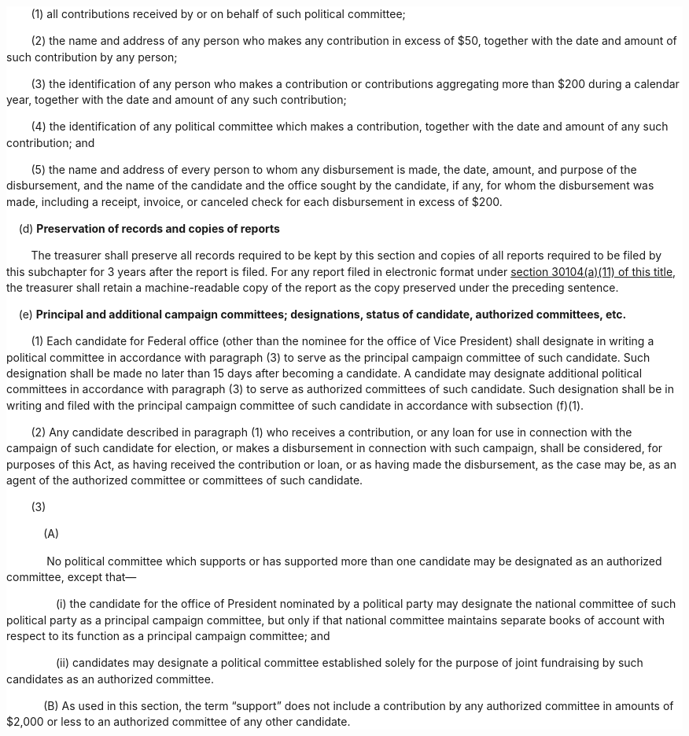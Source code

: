         (1) all contributions received by or on behalf of such political committee;

        (2) the name and address of any person who makes any contribution in excess of $50, together with the date and amount of such contribution by any person;

        (3) the identification of any person who makes a contribution or contributions aggregating more than $200 during a calendar year, together with the date and amount of any such contribution;

        (4) the identification of any political committee which makes a contribution, together with the date and amount of any such contribution; and

        (5) the name and address of every person to whom any disbursement is made, the date, amount, and purpose of the disbursement, and the name of the candidate and the office sought by the candidate, if any, for whom the disbursement was made, including a receipt, invoice, or canceled check for each disbursement in excess of $200.

    (d) __Preservation of records and copies of reports__ 

        The treasurer shall preserve all records required to be kept by this section and copies of all reports required to be filed by this subchapter for 3 years after the report is filed. For any report filed in electronic format under [section 30104(a)(11) of this title][/us/usc/t52/s30104/a/11], the treasurer shall retain a machine-readable copy of the report as the copy preserved under the preceding sentence.

    (e) __Principal and additional campaign committees; designations, status of candidate, authorized committees, etc.__ 

        (1) Each candidate for Federal office (other than the nominee for the office of Vice President) shall designate in writing a political committee in accordance with paragraph (3) to serve as the principal campaign committee of such candidate. Such designation shall be made no later than 15 days after becoming a candidate. A candidate may designate additional political committees in accordance with paragraph (3) to serve as authorized committees of such candidate. Such designation shall be in writing and filed with the principal campaign committee of such candidate in accordance with subsection (f)(1).

        (2) Any candidate described in paragraph (1) who receives a contribution, or any loan for use in connection with the campaign of such candidate for election, or makes a disbursement in connection with such campaign, shall be considered, for purposes of this Act, as having received the contribution or loan, or as having made the disbursement, as the case may be, as an agent of the authorized committee or committees of such candidate.

        (3)

            (A)

             No political committee which supports or has supported more than one candidate may be designated as an authorized committee, except that—

                (i) the candidate for the office of President nominated by a political party may designate the national committee of such political party as a principal campaign committee, but only if that national committee maintains separate books of account with respect to its function as a principal campaign committee; and

                (ii) candidates may designate a political committee established solely for the purpose of joint fundraising by such candidates as an authorized committee.

            (B) As used in this section, the term “support” does not include a contribution by any authorized committee in amounts of $2,000 or less to an authorized committee of any other candidate.


[/us/usc/t52/s30104/a/11]: https://publicdocs.github.io/go/links?ns=uslm&ref=%2Fus%2Fusc%2Ft52%2Fs30104%2Fa%2F11
[/us/usc/t52/s30118/b]: https://publicdocs.github.io/go/links?ns=uslm&ref=%2Fus%2Fusc%2Ft52%2Fs30118%2Fb
[/us/usc/t52/s30111/a/4]: https://publicdocs.github.io/go/links?ns=uslm&ref=%2Fus%2Fusc%2Ft52%2Fs30111%2Fa%2F4
[/us/usc/t52/s30111/a/5]: https://publicdocs.github.io/go/links?ns=uslm&ref=%2Fus%2Fusc%2Ft52%2Fs30111%2Fa%2F5
[/us/pl/92/225/s302]: https://publicdocs.github.io/go/links?ns=uslm&ref=%2Fus%2Fpl%2F92%2F225%2Fs302
[/us/stat/86/12]: https://publicdocs.github.io/go/links?ns=uslm&ref=%2Fus%2Fstat%2F86%2F12
[/us/pl/93/443]: https://publicdocs.github.io/go/links?ns=uslm&ref=%2Fus%2Fpl%2F93%2F443
[/us/stat/88/1275]: https://publicdocs.github.io/go/links?ns=uslm&ref=%2Fus%2Fstat%2F88%2F1275
[/us/pl/94/283/s103]: https://publicdocs.github.io/go/links?ns=uslm&ref=%2Fus%2Fpl%2F94%2F283%2Fs103
[/us/stat/90/480]: https://publicdocs.github.io/go/links?ns=uslm&ref=%2Fus%2Fstat%2F90%2F480
[/us/pl/96/187/s102]: https://publicdocs.github.io/go/links?ns=uslm&ref=%2Fus%2Fpl%2F96%2F187%2Fs102
[/us/stat/93/1345]: https://publicdocs.github.io/go/links?ns=uslm&ref=%2Fus%2Fstat%2F93%2F1345
[/us/pl/99/514/s2]: https://publicdocs.github.io/go/links?ns=uslm&ref=%2Fus%2Fpl%2F99%2F514%2Fs2
[/us/stat/100/2095]: https://publicdocs.github.io/go/links?ns=uslm&ref=%2Fus%2Fstat%2F100%2F2095
[/us/pl/104/79]: https://publicdocs.github.io/go/links?ns=uslm&ref=%2Fus%2Fpl%2F104%2F79
[/us/stat/109/791]: https://publicdocs.github.io/go/links?ns=uslm&ref=%2Fus%2Fstat%2F109%2F791
[/us/pl/105/61/s637]: https://publicdocs.github.io/go/links?ns=uslm&ref=%2Fus%2Fpl%2F105%2F61%2Fs637
[/us/stat/111/1316]: https://publicdocs.github.io/go/links?ns=uslm&ref=%2Fus%2Fstat%2F111%2F1316
[/us/pl/108/447/s525]: https://publicdocs.github.io/go/links?ns=uslm&ref=%2Fus%2Fpl%2F108%2F447%2Fs525
[/us/stat/118/3271]: https://publicdocs.github.io/go/links?ns=uslm&ref=%2Fus%2Fstat%2F118%2F3271
[/us/usc/t52/s30101]: https://publicdocs.github.io/go/links?ns=uslm&ref=%2Fus%2Fusc%2Ft52%2Fs30101
[/us/usc/t2/s432]: https://publicdocs.github.io/go/links?ns=uslm&ref=%2Fus%2Fusc%2Ft2%2Fs432
[/us/pl/108/447]: https://publicdocs.github.io/go/links?ns=uslm&ref=%2Fus%2Fpl%2F108%2F447
[/us/pl/105/61]: https://publicdocs.github.io/go/links?ns=uslm&ref=%2Fus%2Fpl%2F105%2F61
[/us/pl/104/79/s1/b]: https://publicdocs.github.io/go/links?ns=uslm&ref=%2Fus%2Fpl%2F104%2F79%2Fs1%2Fb
[/us/usc/t52/s434/a/11]: https://publicdocs.github.io/go/links?ns=uslm&ref=%2Fus%2Fusc%2Ft52%2Fs434%2Fa%2F11
[/us/pl/104/79/s3/a/1]: https://publicdocs.github.io/go/links?ns=uslm&ref=%2Fus%2Fpl%2F104%2F79%2Fs3%2Fa%2F1
[/us/pl/104/79/s3/a/2]: https://publicdocs.github.io/go/links?ns=uslm&ref=%2Fus%2Fpl%2F104%2F79%2Fs3%2Fa%2F2
[/us/pl/104/79/s3/a/2]: https://publicdocs.github.io/go/links?ns=uslm&ref=%2Fus%2Fpl%2F104%2F79%2Fs3%2Fa%2F2
[/us/pl/104/79/s3/a/2]: https://publicdocs.github.io/go/links?ns=uslm&ref=%2Fus%2Fpl%2F104%2F79%2Fs3%2Fa%2F2
[/us/pl/104/79/s3/a/2]: https://publicdocs.github.io/go/links?ns=uslm&ref=%2Fus%2Fpl%2F104%2F79%2Fs3%2Fa%2F2
[/us/pl/99/514]: https://publicdocs.github.io/go/links?ns=uslm&ref=%2Fus%2Fpl%2F99%2F514
[/us/pl/96/187]: https://publicdocs.github.io/go/links?ns=uslm&ref=%2Fus%2Fpl%2F96%2F187
[/us/pl/96/187]: https://publicdocs.github.io/go/links?ns=uslm&ref=%2Fus%2Fpl%2F96%2F187
[/us/pl/96/187]: https://publicdocs.github.io/go/links?ns=uslm&ref=%2Fus%2Fpl%2F96%2F187
[/us/pl/96/187]: https://publicdocs.github.io/go/links?ns=uslm&ref=%2Fus%2Fpl%2F96%2F187
[/us/pl/96/187]: https://publicdocs.github.io/go/links?ns=uslm&ref=%2Fus%2Fpl%2F96%2F187
[/us/pl/96/187]: https://publicdocs.github.io/go/links?ns=uslm&ref=%2Fus%2Fpl%2F96%2F187
[/us/pl/94/283/s103/a]: https://publicdocs.github.io/go/links?ns=uslm&ref=%2Fus%2Fpl%2F94%2F283%2Fs103%2Fa
[/us/pl/94/283/s103/b]: https://publicdocs.github.io/go/links?ns=uslm&ref=%2Fus%2Fpl%2F94%2F283%2Fs103%2Fb
[/us/pl/94/283/s103/c]: https://publicdocs.github.io/go/links?ns=uslm&ref=%2Fus%2Fpl%2F94%2F283%2Fs103%2Fc
[/us/pl/93/443/s202/a/1]: https://publicdocs.github.io/go/links?ns=uslm&ref=%2Fus%2Fpl%2F93%2F443%2Fs202%2Fa%2F1
[/us/pl/93/443/s202/a/2]: https://publicdocs.github.io/go/links?ns=uslm&ref=%2Fus%2Fpl%2F93%2F443%2Fs202%2Fa%2F2
[/us/pl/93/443/s202/a/2]: https://publicdocs.github.io/go/links?ns=uslm&ref=%2Fus%2Fpl%2F93%2F443%2Fs202%2Fa%2F2
[/us/pl/93/443/s208/c/2]: https://publicdocs.github.io/go/links?ns=uslm&ref=%2Fus%2Fpl%2F93%2F443%2Fs208%2Fc%2F2
[/us/pl/93/443/s202/b]: https://publicdocs.github.io/go/links?ns=uslm&ref=%2Fus%2Fpl%2F93%2F443%2Fs202%2Fb
[/us/usc/t52/s435/b]: https://publicdocs.github.io/go/links?ns=uslm&ref=%2Fus%2Fusc%2Ft52%2Fs435%2Fb
[/us/pl/104/79/s1/c]: https://publicdocs.github.io/go/links?ns=uslm&ref=%2Fus%2Fpl%2F104%2F79%2Fs1%2Fc
[/us/stat/109/791]: https://publicdocs.github.io/go/links?ns=uslm&ref=%2Fus%2Fstat%2F109%2F791
[/us/usc/t52/s30104]: https://publicdocs.github.io/go/links?ns=uslm&ref=%2Fus%2Fusc%2Ft52%2Fs30104
[/us/pl/104/79/s3/d]: https://publicdocs.github.io/go/links?ns=uslm&ref=%2Fus%2Fpl%2F104%2F79%2Fs3%2Fd
[/us/stat/109/793]: https://publicdocs.github.io/go/links?ns=uslm&ref=%2Fus%2Fstat%2F109%2F793
[/us/pl/96/187]: https://publicdocs.github.io/go/links?ns=uslm&ref=%2Fus%2Fpl%2F96%2F187
[/us/pl/96/187/s301/a]: https://publicdocs.github.io/go/links?ns=uslm&ref=%2Fus%2Fpl%2F96%2F187%2Fs301%2Fa
[/us/usc/t52/s30101]: https://publicdocs.github.io/go/links?ns=uslm&ref=%2Fus%2Fusc%2Ft52%2Fs30101
[/us/pl/93/443]: https://publicdocs.github.io/go/links?ns=uslm&ref=%2Fus%2Fpl%2F93%2F443
[/us/pl/93/443/s410/a]: https://publicdocs.github.io/go/links?ns=uslm&ref=%2Fus%2Fpl%2F93%2F443%2Fs410%2Fa
[/us/usc/t52/s30101]: https://publicdocs.github.io/go/links?ns=uslm&ref=%2Fus%2Fusc%2Ft52%2Fs30101
[/us/pl/101/73]: https://publicdocs.github.io/go/links?ns=uslm&ref=%2Fus%2Fpl%2F101%2F73
[/us/stat/103/354-363]: https://publicdocs.github.io/go/links?ns=uslm&ref=%2Fus%2Fstat%2F103%2F354-363
[/us/usc/t12/s1437]: https://publicdocs.github.io/go/links?ns=uslm&ref=%2Fus%2Fusc%2Ft12%2Fs1437